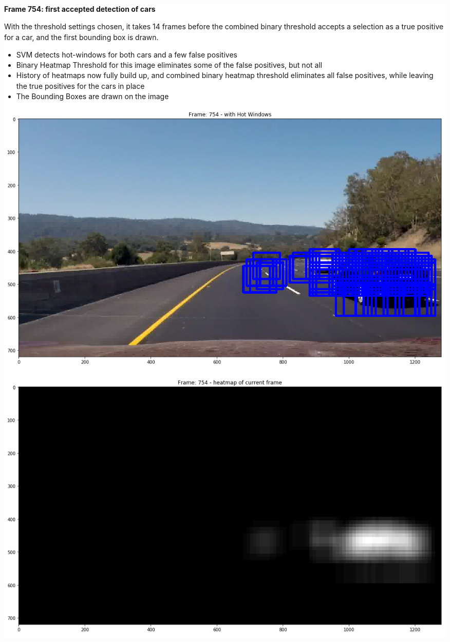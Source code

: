 <b>Frame 754: first accepted detection of cars</b>

With the threshold settings chosen, it takes 14 frames before the combined binary threshold accepts a selection as a true positive for a car, and the first bounding box is drawn.

- SVM detects hot-windows for both cars and a few false positives
- Binary Heatmap Threshold for this image eliminates some of the false positives, but not all
- History of heatmaps now fully build up, and combined binary heatmap threshold eliminates all false positives, while leaving the true positives for the cars in place
- The Bounding Boxes are drawn on the image


![Image](https://github.com/ArjaanBuijk/CarND_Vehicle_Detection/blob/master/images/frame-754-01-with-hot-windows.png?raw=true)

![Image](https://github.com/ArjaanBuijk/CarND_Vehicle_Detection/blob/master/images/frame-754-02-heatmap.png?raw=true)